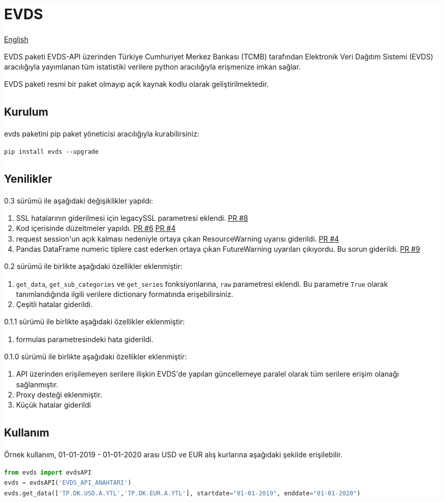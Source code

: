 # EVDS

[English](https://github.com/fatihmete/evds/blob/master/README_EN.md)

EVDS paketi EVDS-API üzerinden Türkiye Cumhuriyet Merkez Bankası (TCMB) tarafından Elektronik Veri Dağıtım Sistemi (EVDS) aracılığıyla yayımlanan tüm istatistiki verilere python aracılığıyla erişmenize imkan sağlar.

EVDS paketi resmi bir paket olmayıp açık kaynak kodlu olarak geliştirilmektedir.

## Kurulum

evds paketini pip paket yöneticisi aracılığıyla kurabilirsiniz:

```
pip install evds --upgrade
```

## Yenilikler

0.3 sürümü ile aşağıdaki değişiklikler yapıldı:

1. SSL hatalarının giderilmesi için legacySSL parametresi eklendi. [PR #8](https://github.com/fatihmete/evds/pull/8)
2. Kod içerisinde düzeltmeler yapıldı. [PR #6](https://github.com/fatihmete/evds/pull/6) [PR #4](https://github.com/fatihmete/evds/pull/4)
3. request session'un açık kalması nedeniyle ortaya çıkan ResourceWarning uyarısı giderildi. [PR #4](https://github.com/fatihmete/evds/pull/4)
4. Pandas DataFrame numeric tiplere cast ederken ortaya çıkan FutureWarning uyarıları çıkıyordu. Bu sorun giderildi. [PR #9](https://github.com/fatihmete/evds/pull/9)

0.2 sürümü ile birlikte aşağıdaki özellikler eklenmiştir:

1. `get_data`, `get_sub_categories` ve `get_series` fonksiyonlarına, `raw` parametresi eklendi. Bu parametre `True` olarak tanımlandığında ilgili verilere dictionary formatında erişebilirsiniz.
2. Çeşitli hatalar giderildi.

0.1.1 sürümü ile birlikte aşağıdaki özellikler eklenmiştir:

1. formulas parametresindeki hata giderildi.

0.1.0 sürümü ile birlikte aşağıdaki özellikler eklenmiştir:

1. API üzerinden erişilemeyen serilere ilişkin EVDS'de yapılan güncellemeye paralel olarak tüm serilere erişim olanağı sağlanmıştır.
2. Proxy desteği eklenmiştir.
3. Küçük hatalar giderildi

## Kullanım

Örnek kullanım, 01-01-2019 - 01-01-2020 arası USD ve EUR alış kurlarına aşağıdaki şekilde erişilebilir.

```python
from evds import evdsAPI
evds = evdsAPI('EVDS_API_ANAHTARI')
evds.get_data(['TP.DK.USD.A.YTL','TP.DK.EUR.A.YTL'], startdate="01-01-2019", enddate="01-01-2020")
```
